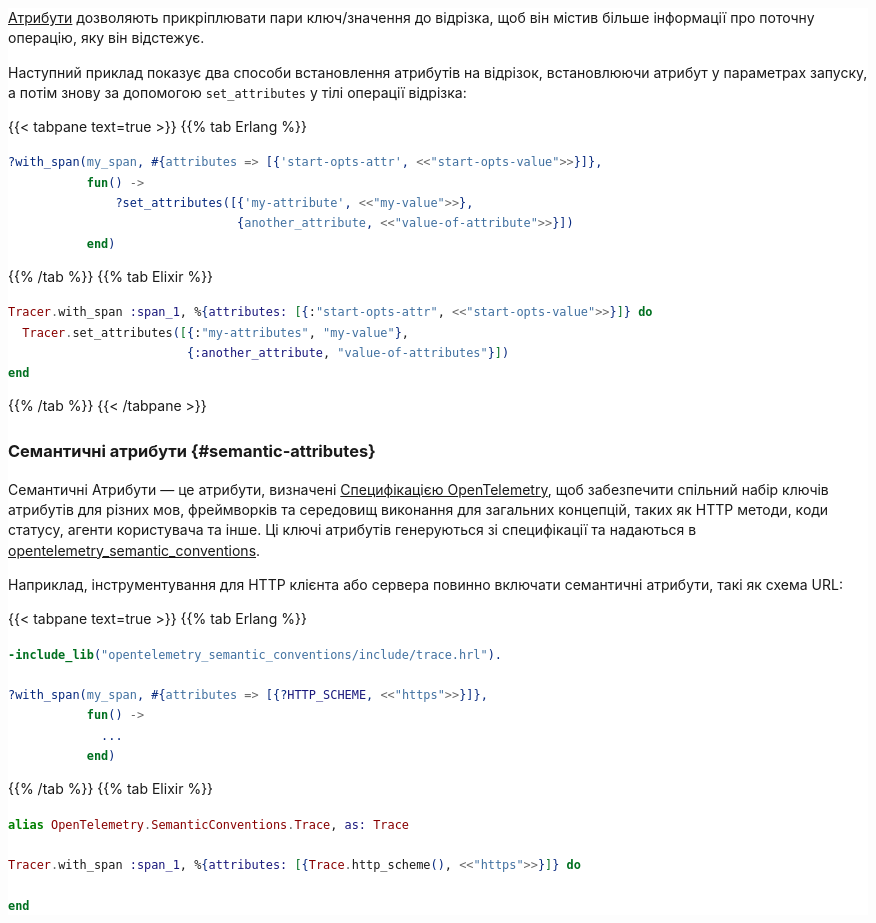 [Атрибути](/docs/concepts/signals/traces/#attributes) дозволяють прикріплювати пари ключ/значення до відрізка, щоб він містив більше інформації про поточну операцію, яку він відстежує.

Наступний приклад показує два способи встановлення атрибутів на відрізок, встановлюючи атрибут у параметрах запуску, а потім знову за допомогою `set_attributes` у тілі операції відрізка:

{{< tabpane text=true >}} {{% tab Erlang %}}

```erlang
?with_span(my_span, #{attributes => [{'start-opts-attr', <<"start-opts-value">>}]},
           fun() ->
               ?set_attributes([{'my-attribute', <<"my-value">>},
                                {another_attribute, <<"value-of-attribute">>}])
           end)
```

{{% /tab %}} {{% tab Elixir %}}

```elixir
Tracer.with_span :span_1, %{attributes: [{:"start-opts-attr", <<"start-opts-value">>}]} do
  Tracer.set_attributes([{:"my-attributes", "my-value"},
                         {:another_attribute, "value-of-attributes"}])
end
```

{{% /tab %}} {{< /tabpane >}}

### Семантичні атрибути {#semantic-attributes}

Семантичні Атрибути — це атрибути, визначені [Специфікацією OpenTelemetry][специфікація opentelemetry], щоб забезпечити спільний набір ключів атрибутів для різних мов, фреймворків та середовищ виконання для загальних концепцій, таких як HTTP методи, коди статусу, агенти користувача та інше. Ці ключі атрибутів генеруються зі специфікації та надаються в [opentelemetry_semantic_conventions](https://hex.pm/packages/opentelemetry_semantic_conventions).

Наприклад, інструментування для HTTP клієнта або сервера повинно включати семантичні атрибути, такі як схема URL:

{{< tabpane text=true >}} {{% tab Erlang %}}

```erlang
-include_lib("opentelemetry_semantic_conventions/include/trace.hrl").

?with_span(my_span, #{attributes => [{?HTTP_SCHEME, <<"https">>}]},
           fun() ->
             ...
           end)
```

{{% /tab %}} {{% tab Elixir %}}

```elixir
alias OpenTelemetry.SemanticConventions.Trace, as: Trace

Tracer.with_span :span_1, %{attributes: [{Trace.http_scheme(), <<"https">>}]} do

end
```


[специфікація opentelemetry]: /docs/specs/otel/